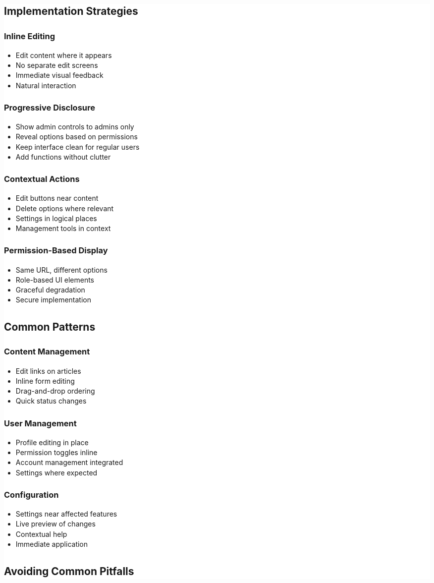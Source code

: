 ## Implementation Strategies

### Inline Editing
- Edit content where it appears
- No separate edit screens
- Immediate visual feedback
- Natural interaction

### Progressive Disclosure
- Show admin controls to admins only
- Reveal options based on permissions
- Keep interface clean for regular users
- Add functions without clutter

### Contextual Actions
- Edit buttons near content
- Delete options where relevant
- Settings in logical places
- Management tools in context

### Permission-Based Display
- Same URL, different options
- Role-based UI elements
- Graceful degradation
- Secure implementation

## Common Patterns

### Content Management
- Edit links on articles
- Inline form editing
- Drag-and-drop ordering
- Quick status changes

### User Management
- Profile editing in place
- Permission toggles inline
- Account management integrated
- Settings where expected

### Configuration
- Settings near affected features
- Live preview of changes
- Contextual help
- Immediate application

## Avoiding Common Pitfalls
